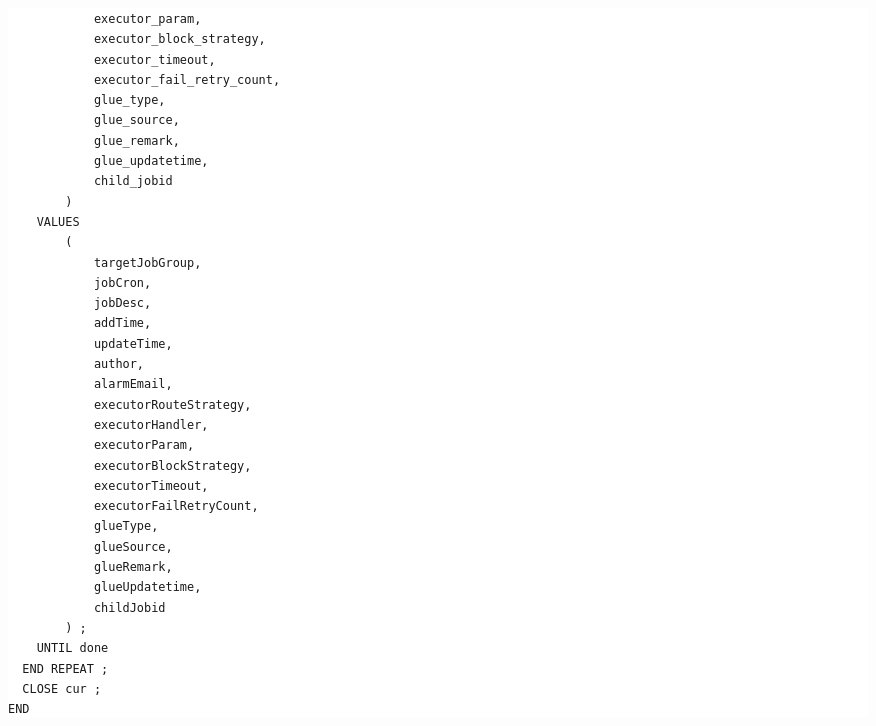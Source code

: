 ```
			executor_param,
			executor_block_strategy,
			executor_timeout,
			executor_fail_retry_count,
			glue_type,
			glue_source,
			glue_remark,
			glue_updatetime,
			child_jobid
		) 
    VALUES
		(
			targetJobGroup,
			jobCron,
			jobDesc,
			addTime,
			updateTime,
			author,
			alarmEmail,
			executorRouteStrategy,
			executorHandler,
			executorParam,
			executorBlockStrategy,
			executorTimeout,
			executorFailRetryCount,
			glueType,
			glueSource,
			glueRemark,
			glueUpdatetime,
			childJobid
		) ;
    UNTIL done 
  END REPEAT ;
  CLOSE cur ;
END
```
